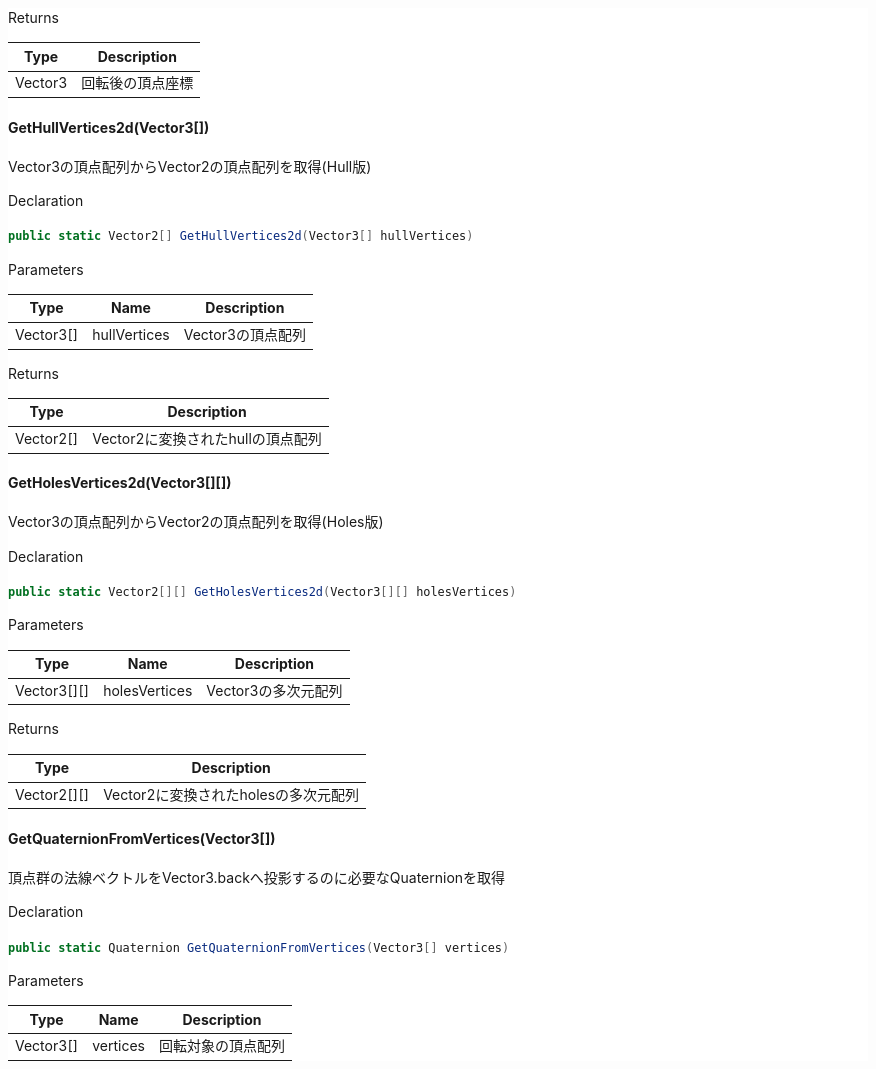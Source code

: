 Returns

| Type    | Description |
|---------|-------------|
| Vector3 | 回転後の頂点座標    |

#### GetHullVertices2d(Vector3[])
Vector3の頂点配列からVector2の頂点配列を取得(Hull版)

Declaration
```csharp
public static Vector2[] GetHullVertices2d(Vector3[] hullVertices)
```
Parameters

| Type      | Name           | Description  |
|-----------|----------------|--------------|
| Vector3[] | hullVertices   | Vector3の頂点配列 |

Returns

| Type      | Description            |
|-----------|------------------------|
| Vector2[] | Vector2に変換されたhullの頂点配列 |

#### GetHolesVertices2d(Vector3[][])
Vector3の頂点配列からVector2の頂点配列を取得(Holes版)

Declaration
```csharp
public static Vector2[][] GetHolesVertices2d(Vector3[][] holesVertices)
```
Parameters

| Type        | Name          | Description      |
|-------------|---------------|------------------|
| Vector3[][] | holesVertices | Vector3の多次元配列    |

Returns

| Type        | Description              |
|-------------|--------------------------|
| Vector2[][] | Vector2に変換されたholesの多次元配列 |

#### GetQuaternionFromVertices(Vector3[])
頂点群の法線ベクトルをVector3.backへ投影するのに必要なQuaternionを取得

Declaration
```csharp
public static Quaternion GetQuaternionFromVertices(Vector3[] vertices)
```
Parameters

| Type      | Name     | Description |
|-----------|----------|-------------|
| Vector3[] | vertices | 回転対象の頂点配列   |
